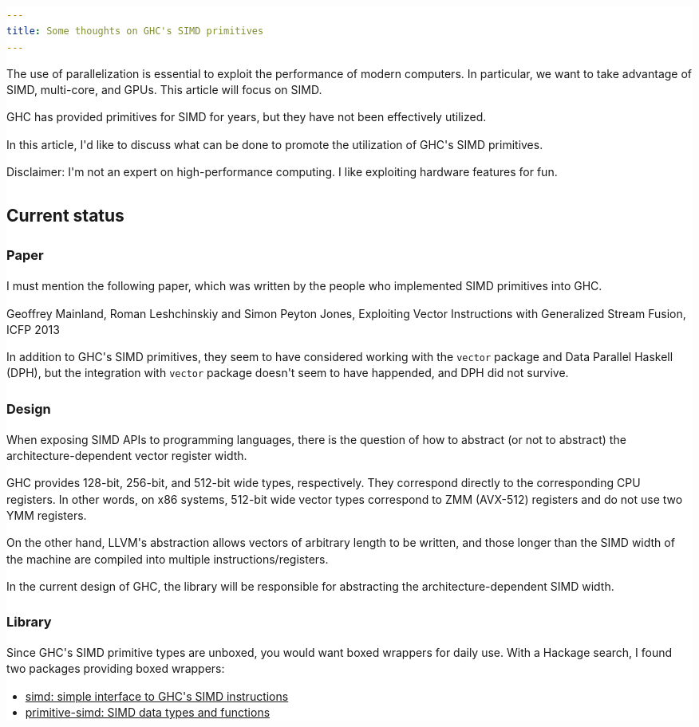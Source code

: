 ```yaml
---
title: Some thoughts on GHC's SIMD primitives
---
```


The use of parallelization is essential to exploit the performance of modern computers.
In particular, we want to take advantage of SIMD, multi-core, and GPUs.
This article will focus on SIMD.

GHC has provided primitives for SIMD for years, but they have not been effectively utilized.

In this article, I'd like to discuss what can be done to promote the utilization of GHC's SIMD primitives.

Disclaimer: I'm not an expert on high-performance computing.
I like exploiting hardware features for fun.

## Current status

### Paper

I must mention the following paper, which was written by the people who implemented SIMD primitives into GHC.

Geoffrey Mainland, Roman Leshchinskiy and Simon Peyton Jones, Exploiting Vector Instructions with Generalized Stream Fusion, ICFP 2013 

In addition to GHC's SIMD primitives, they seem to have considered working with the `vector` package and Data Parallel Haskell (DPH), but the integration with `vector` package doesn't seem to have happended, and DPH did not survive.

### Design

When exposing SIMD APIs to programming languages, there is the question of how to abstract (or not to abstract) the architecture-dependent vector register width.

GHC provides 128-bit, 256-bit, and 512-bit wide types, respectively.
They correspond directly to the corresponding CPU registers.
In other words, on x86 systems, 512-bit wide vector types correspond to ZMM (AVX-512) registers and do not use two YMM registers.

On the other hand, LLVM's abstraction allows vectors of arbitrary length to be written, and those longer than the SIMD width of the machine are compiled into multiple instructions/registers.

In the current design of GHC, the library will be responsible for abstracting the architecture-dependent SIMD width.

### Library

Since GHC's SIMD primitive types are unboxed, you would want boxed wrappers for daily use.
With a Hackage search, I found two packages providing boxed wrappers:

* [simd: simple interface to GHC's SIMD instructions](https://hackage.haskell.org/package/simd)
* [primitive-simd: SIMD data types and functions](https://hackage.haskell.org/package/primitive-simd)
